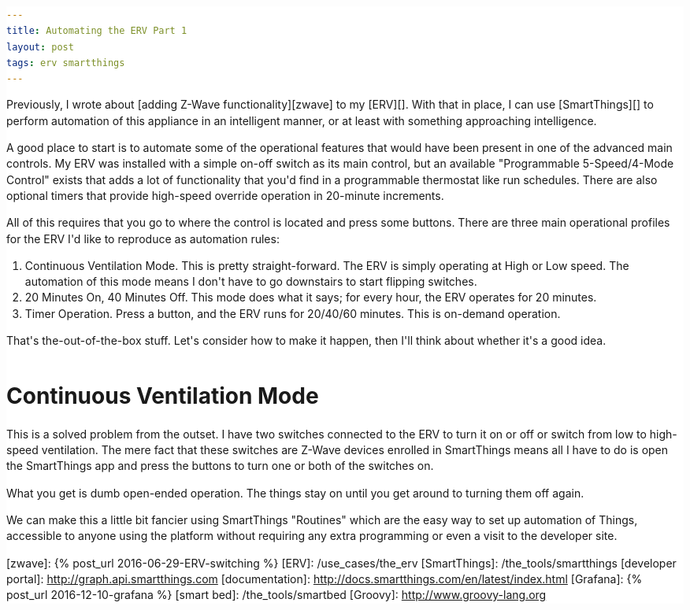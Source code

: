 ```yaml
---
title: Automating the ERV Part 1
layout: post
tags: erv smartthings
---
```


Previously, I wrote about [adding Z-Wave functionality][zwave] to my [ERV][]. With that in place, I can use [SmartThings][] to perform automation of this appliance in an intelligent manner, or at least with something approaching intelligence.

A good place to start is to automate some of the operational features that would have been present in one of the advanced main controls. My ERV was installed with a simple on-off switch as its main control, but an available "Programmable 5-Speed/4-Mode Control" exists that adds a lot of functionality that you'd find in a programmable thermostat like run schedules. There are also optional timers that provide high-speed override operation in 20-minute increments. 

All of this requires that you go to where the control is located and press some buttons. There are three main operational profiles for the ERV I'd like to reproduce as automation rules:

1. Continuous Ventilation Mode. This is pretty straight-forward. The ERV is simply operating at High or Low speed. The automation of this mode means I don't have to go downstairs to start flipping switches.
2. 20 Minutes On, 40 Minutes Off. This mode does what it says; for every hour, the ERV operates for 20 minutes.
3. Timer Operation. Press a button, and the ERV runs for 20/40/60 minutes. This is on-demand operation.

That's the-out-of-the-box stuff. Let's consider how to make it happen, then I'll think about whether it's a good idea.

# Continuous Ventilation Mode

This is a solved problem from the outset. I have two switches connected to the ERV to turn it on or off or switch from low to high-speed ventilation. The mere fact that these switches are Z-Wave devices enrolled in SmartThings means all I have to do is open the SmartThings app and press the buttons to turn one or both of the switches on.

What you get is dumb open-ended operation. The things stay on until you get around to turning them off again.

We can make this a little bit fancier using SmartThings "Routines" which are the easy way to set up automation of Things, accessible to anyone using the platform without requiring any extra programming or even a visit to the developer site.


[zwave]: {% post_url 2016-06-29-ERV-switching %}
[ERV]: /use_cases/the_erv
[SmartThings]: /the_tools/smartthings
[developer portal]: http://graph.api.smartthings.com
[documentation]: http://docs.smartthings.com/en/latest/index.html
[Grafana]: {% post_url 2016-12-10-grafana %}
[smart bed]: /the_tools/smartbed
[Groovy]: http://www.groovy-lang.org